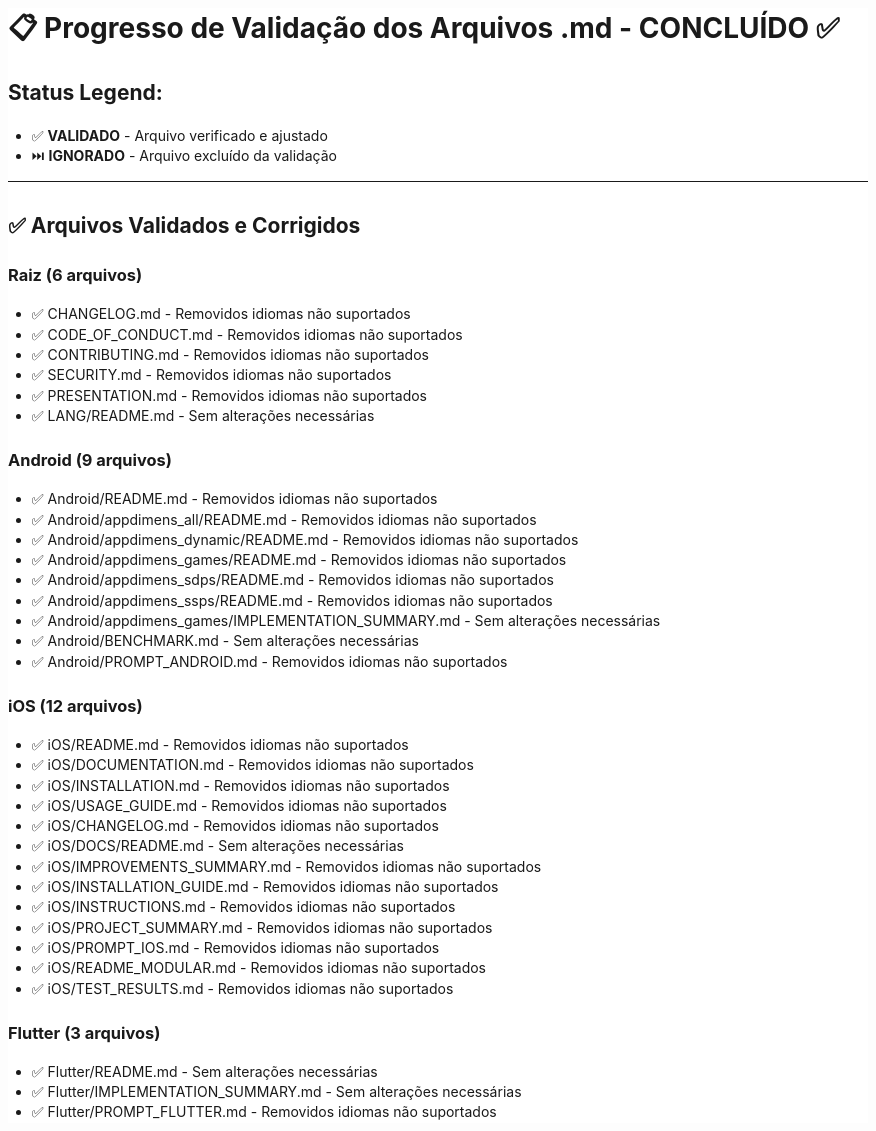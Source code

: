 # 📋 Progresso de Validação dos Arquivos .md - CONCLUÍDO ✅

## Status Legend:
- ✅ **VALIDADO** - Arquivo verificado e ajustado
- ⏭️ **IGNORADO** - Arquivo excluído da validação

---

## ✅ Arquivos Validados e Corrigidos

### Raiz (6 arquivos)
- ✅ CHANGELOG.md - Removidos idiomas não suportados
- ✅ CODE_OF_CONDUCT.md - Removidos idiomas não suportados
- ✅ CONTRIBUTING.md - Removidos idiomas não suportados
- ✅ SECURITY.md - Removidos idiomas não suportados
- ✅ PRESENTATION.md - Removidos idiomas não suportados
- ✅ LANG/README.md - Sem alterações necessárias

### Android (9 arquivos)
- ✅ Android/README.md - Removidos idiomas não suportados
- ✅ Android/appdimens_all/README.md - Removidos idiomas não suportados
- ✅ Android/appdimens_dynamic/README.md - Removidos idiomas não suportados
- ✅ Android/appdimens_games/README.md - Removidos idiomas não suportados
- ✅ Android/appdimens_sdps/README.md - Removidos idiomas não suportados
- ✅ Android/appdimens_ssps/README.md - Removidos idiomas não suportados
- ✅ Android/appdimens_games/IMPLEMENTATION_SUMMARY.md - Sem alterações necessárias
- ✅ Android/BENCHMARK.md - Sem alterações necessárias
- ✅ Android/PROMPT_ANDROID.md - Removidos idiomas não suportados

### iOS (12 arquivos)
- ✅ iOS/README.md - Removidos idiomas não suportados
- ✅ iOS/DOCUMENTATION.md - Removidos idiomas não suportados
- ✅ iOS/INSTALLATION.md - Removidos idiomas não suportados
- ✅ iOS/USAGE_GUIDE.md - Removidos idiomas não suportados
- ✅ iOS/CHANGELOG.md - Removidos idiomas não suportados
- ✅ iOS/DOCS/README.md - Sem alterações necessárias
- ✅ iOS/IMPROVEMENTS_SUMMARY.md - Removidos idiomas não suportados
- ✅ iOS/INSTALLATION_GUIDE.md - Removidos idiomas não suportados
- ✅ iOS/INSTRUCTIONS.md - Removidos idiomas não suportados
- ✅ iOS/PROJECT_SUMMARY.md - Removidos idiomas não suportados
- ✅ iOS/PROMPT_IOS.md - Removidos idiomas não suportados
- ✅ iOS/README_MODULAR.md - Removidos idiomas não suportados
- ✅ iOS/TEST_RESULTS.md - Removidos idiomas não suportados

### Flutter (3 arquivos)
- ✅ Flutter/README.md - Sem alterações necessárias
- ✅ Flutter/IMPLEMENTATION_SUMMARY.md - Sem alterações necessárias
- ✅ Flutter/PROMPT_FLUTTER.md - Removidos idiomas não suportados
